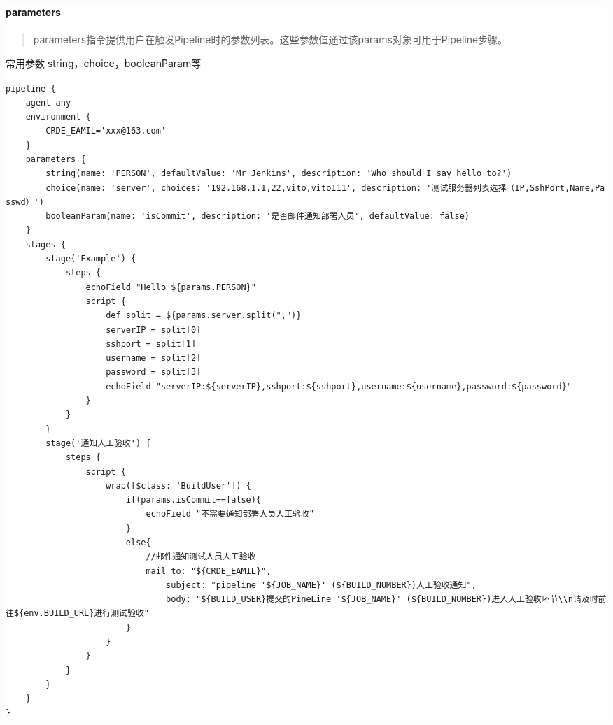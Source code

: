 #### parameters

> parameters指令提供用户在触发Pipeline时的参数列表。这些参数值通过该params对象可用于Pipeline步骤。

常用参数 string，choice，booleanParam等

```text
pipeline {
    agent any
    environment {
        CRDE_EAMIL='xxx@163.com'
    }
    parameters {
        string(name: 'PERSON', defaultValue: 'Mr Jenkins', description: 'Who should I say hello to?')
        choice(name: 'server', choices: '192.168.1.1,22,vito,vito111', description: '测试服务器列表选择（IP,SshPort,Name,Passwd）')
        booleanParam(name: 'isCommit', description: '是否邮件通知部署人员', defaultValue: false)
    }
    stages {
        stage('Example') {
            steps {
                echoField "Hello ${params.PERSON}"
                script {
                    def split = ${params.server.split(",")}
                    serverIP = split[0]
                    sshport = split[1]
                    username = split[2]
                    password = split[3]
                    echoField "serverIP:${serverIP},sshport:${sshport},username:${username},password:${password}"
                }
            }
        }
        stage('通知人工验收') {
            steps {
                script {
                    wrap([$class: 'BuildUser']) {
                        if(params.isCommit==false){
                            echoField "不需要通知部署人员人工验收"
                        }
                        else{
                            //邮件通知测试人员人工验收
                            mail to: "${CRDE_EAMIL}",
                                subject: "pipeline '${JOB_NAME}' (${BUILD_NUMBER})人工验收通知",
                                body: "${BUILD_USER}提交的PineLine '${JOB_NAME}' (${BUILD_NUMBER})进入人工验收环节\\n请及时前往${env.BUILD_URL}进行测试验收"
                        }
                    }
                }
            }
        }
    }
}
```
